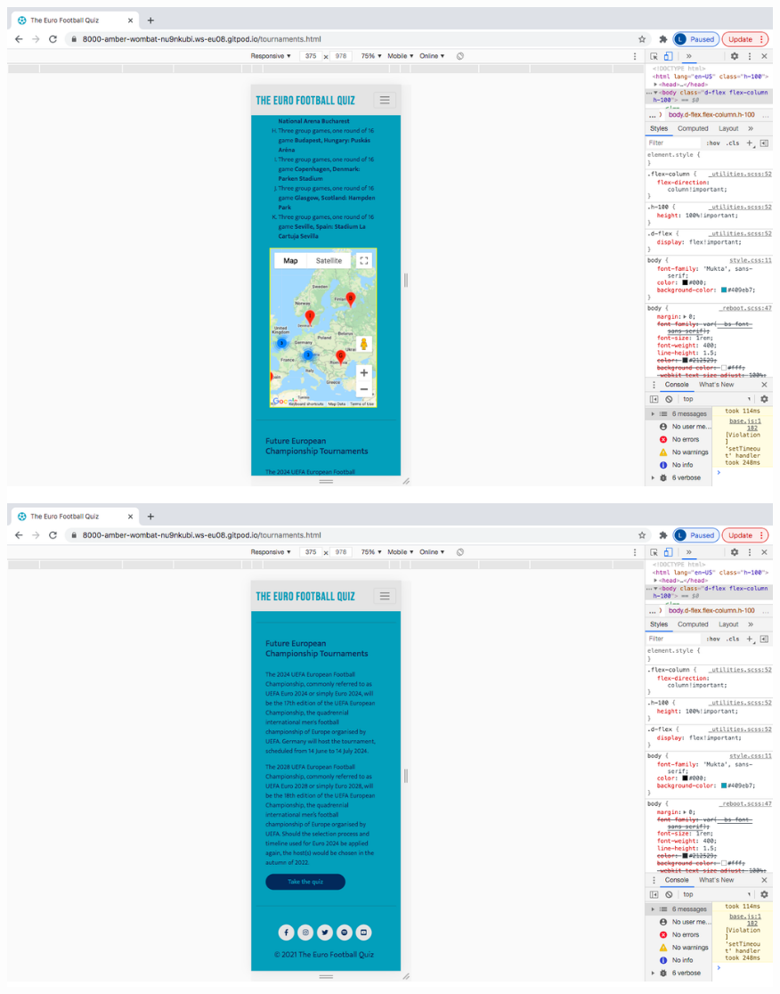 ![Image template](assets/images/readme/testing/responsiveness/mobile/tournament-page-4.png)

![Image template](assets/images/readme/testing/responsiveness/mobile/tournament-page-5.png)

